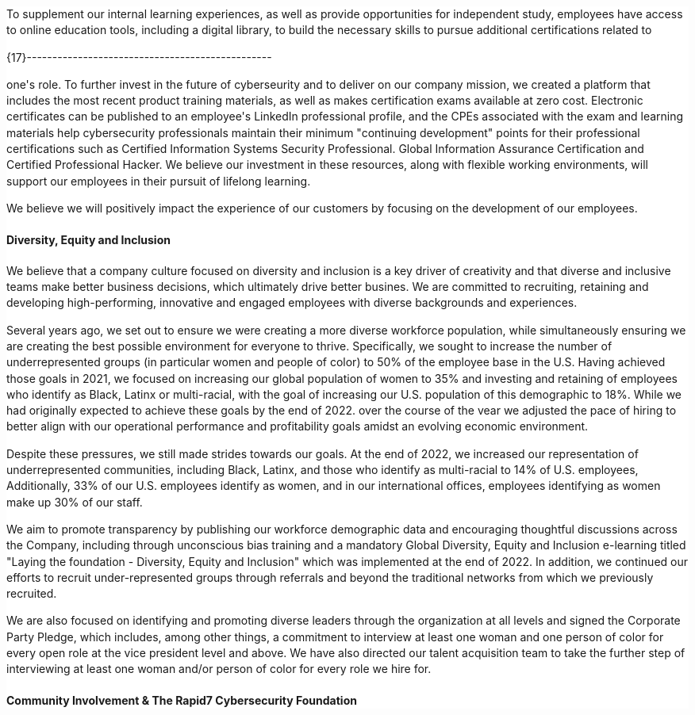 To supplement our internal learning experiences, as well as provide opportunities for independent study, employees have access to online education tools, including a digital library, to build the necessary skills to pursue additional certifications related to 

{17}------------------------------------------------

one's role. To further invest in the future of cyberseurity and to deliver on our company mission, we created a platform that includes the most recent product training materials, as well as makes certification exams available at zero cost. Electronic certificates can be published to an employee's LinkedIn professional profile, and the CPEs associated with the exam and learning materials help cybersecurity professionals maintain their minimum "continuing development" points for their professional certifications such as Certified Information Systems Security Professional. Global Information Assurance Certification and Certified Professional Hacker. We believe our investment in these resources, along with flexible working environments, will support our employees in their pursuit of lifelong learning.

We believe we will positively impact the experience of our customers by focusing on the development of our employees.

#### Diversity, Equity and Inclusion

We believe that a company culture focused on diversity and inclusion is a key driver of creativity and that diverse and inclusive teams make better business decisions, which ultimately drive better busines. We are committed to recruiting, retaining and developing high-performing, innovative and engaged employees with diverse backgrounds and experiences.

Several years ago, we set out to ensure we were creating a more diverse workforce population, while simultaneously ensuring we are creating the best possible environment for everyone to thrive. Specifically, we sought to increase the number of underrepresented groups (in particular women and people of color) to 50% of the employee base in the U.S. Having achieved those goals in 2021, we focused on increasing our global population of women to 35% and investing and retaining of employees who identify as Black, Latinx or multi-racial, with the goal of increasing our U.S. population of this demographic to 18%. While we had originally expected to achieve these goals by the end of 2022. over the course of the vear we adjusted the pace of hiring to better align with our operational performance and profitability goals amidst an evolving economic environment.

Despite these pressures, we still made strides towards our goals. At the end of 2022, we increased our representation of underrepresented communities, including Black, Latinx, and those who identify as multi-racial to 14% of U.S. employees, Additionally, 33% of our U.S. employees identify as women, and in our international offices, employees identifying as women make up 30% of our staff.

We aim to promote transparency by publishing our workforce demographic data and encouraging thoughtful discussions across the Company, including through unconscious bias training and a mandatory Global Diversity, Equity and Inclusion e-learning titled "Laying the foundation - Diversity, Equity and Inclusion" which was implemented at the end of 2022. In addition, we continued our efforts to recruit under-represented groups through referrals and beyond the traditional networks from which we previously recruited.

We are also focused on identifying and promoting diverse leaders through the organization at all levels and signed the Corporate Party Pledge, which includes, among other things, a commitment to interview at least one woman and one person of color for every open role at the vice president level and above. We have also directed our talent acquisition team to take the further step of interviewing at least one woman and/or person of color for every role we hire for.

#### Community Involvement & The Rapid7 Cybersecurity Foundation
